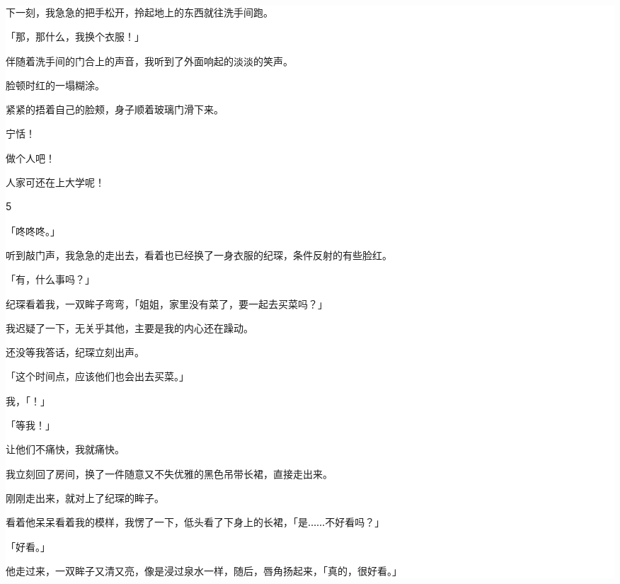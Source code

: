 
下一刻，我急急的把手松开，拎起地上的东西就往洗手间跑。


「那，那什么，我换个衣服！」


伴随着洗手间的门合上的声音，我听到了外面响起的淡淡的笑声。


脸顿时红的一塌糊涂。


紧紧的捂着自己的脸颊，身子顺着玻璃门滑下来。


宁恬！


做个人吧！


人家可还在上大学呢！


5


「咚咚咚。」


听到敲门声，我急急的走出去，看着也已经换了一身衣服的纪琛，条件反射的有些脸红。


「有，什么事吗？」


纪琛看着我，一双眸子弯弯，「姐姐，家里没有菜了，要一起去买菜吗？」


我迟疑了一下，无关乎其他，主要是我的内心还在躁动。


还没等我答话，纪琛立刻出声。


「这个时间点，应该他们也会出去买菜。」


我，「！」


「等我！」


让他们不痛快，我就痛快。


我立刻回了房间，换了一件随意又不失优雅的黑色吊带长裙，直接走出来。


刚刚走出来，就对上了纪琛的眸子。


看着他呆呆看着我的模样，我愣了一下，低头看了下身上的长裙，「是……不好看吗？」


「好看。」


他走过来，一双眸子又清又亮，像是浸过泉水一样，随后，唇角扬起来，「真的，很好看。」

